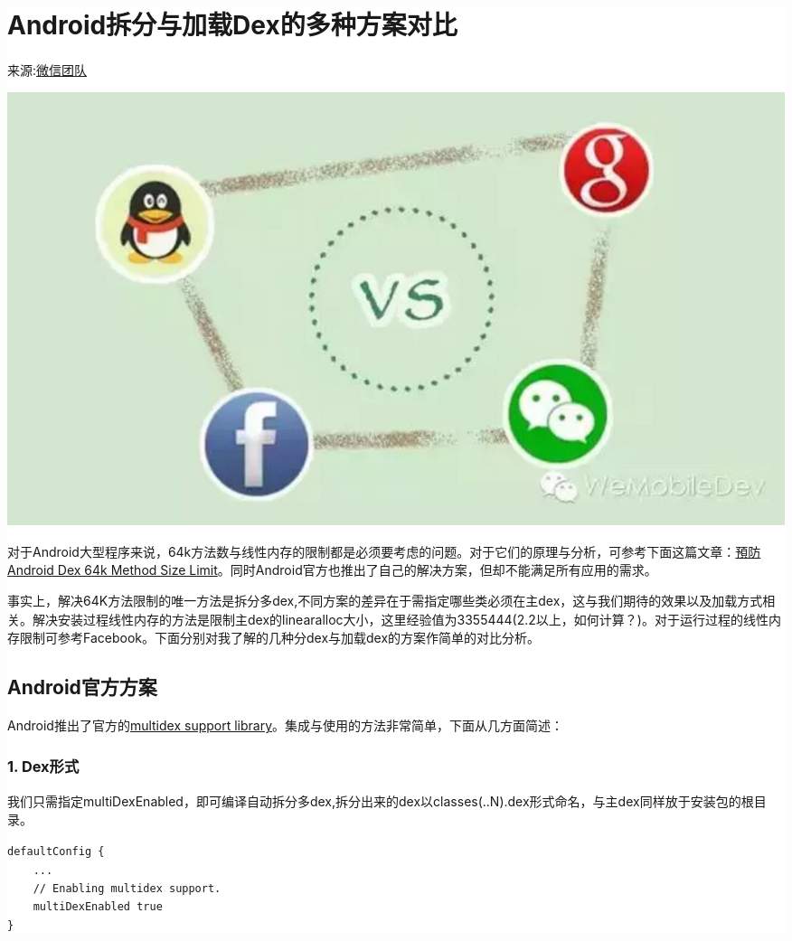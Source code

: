 # Android拆分与加载Dex的多种方案对比

来源:[微信团队](http://mp.weixin.qq.com/s?__biz=MzAwNDY1ODY2OQ==&mid=207151651&idx=1&sn=9eab282711f4eb2b4daf2fbae5a5ca9a&3rd=MzA3MDU4NTYzMw==&scene=6#rd)

![](2/wechat-multidex-banner.png)

对于Android大型程序来说，64k方法数与线性内存的限制都是必须要考虑的问题。对于它们的原理与分析，可参考下面这篇文章：[預防 Android Dex 64k Method Size Limit](http://ingramchen.io/blog/2014/09/prevention-of-android-dex-64k-method-size-limit.html)。同时Android官方也推出了自己的解决方案，但却不能满足所有应用的需求。

事实上，解决64K方法限制的唯一方法是拆分多dex,不同方案的差异在于需指定哪些类必须在主dex，这与我们期待的效果以及加载方式相关。解决安装过程线性内存的方法是限制主dex的linearalloc大小，这里经验值为3355444(2.2以上，如何计算？)。对于运行过程的线性内存限制可参考Facebook。下面分别对我了解的几种分dex与加载dex的方案作简单的对比分析。

## Android官方方案
Android推出了官方的[multidex support library](http://developer.android.com/tools/building/multidex.html)。集成与使用的方法非常简单，下面从几方面简述：

### 1. Dex形式

我们只需指定multiDexEnabled，即可编译自动拆分多dex,拆分出来的dex以classes(..N).dex形式命名，与主dex同样放于安装包的根目录。

```
defaultConfig {
    ...
    // Enabling multidex support.
    multiDexEnabled true
}  
```
                                              